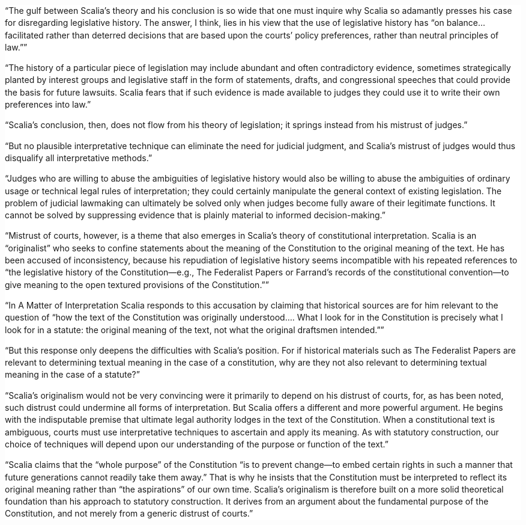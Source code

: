 
“The gulf between Scalia’s theory and his conclusion is so wide that one must inquire why Scalia so adamantly presses his case for disregarding legislative history. The answer, I think, lies in his view that the use of legislative history has “on balance…facilitated rather than deterred decisions that are based upon the courts’ policy preferences, rather than neutral principles of law.””


“The history of a particular piece of legislation may include abundant and often contradictory evidence, sometimes strategically planted by interest groups and legislative staff in the form of statements, drafts, and congressional speeches that could provide the basis for future lawsuits. Scalia fears that if such evidence is made available to judges they could use it to write their own preferences into law.”


“Scalia’s conclusion, then, does not flow from his theory of legislation; it springs instead from his mistrust of judges.”


“But no plausible interpretative technique can eliminate the need for judicial judgment, and Scalia’s mistrust of judges would thus disqualify all interpretative methods.”


“Judges who are willing to abuse the ambiguities of legislative history would also be willing to abuse the ambiguities of ordinary usage or technical legal rules of interpretation; they could certainly manipulate the general context of existing legislation. The problem of judicial lawmaking can ultimately be solved only when judges become fully aware of their legitimate functions. It cannot be solved by suppressing evidence that is plainly material to informed decision-making.”


“Mistrust of courts, however, is a theme that also emerges in Scalia’s theory of constitutional interpretation. Scalia is an “originalist” who seeks to confine statements about the meaning of the Constitution to the original meaning of the text. He has been accused of inconsistency, because his repudiation of legislative history seems incompatible with his repeated references to “the legislative history of the Constitution—e.g., The Federalist Papers or Farrand’s records of the constitutional convention—to give meaning to the open textured provisions of the Constitution.””


“In A Matter of Interpretation Scalia responds to this accusation by claiming that historical sources are for him relevant to the question of “how the text of the Constitution was originally understood…. What I look for in the Constitution is precisely what I look for in a statute: the original meaning of the text, not what the original draftsmen intended.””


“But this response only deepens the difficulties with Scalia’s position. For if historical materials such as The Federalist Papers are relevant to determining textual meaning in the case of a constitution, why are they not also relevant to determining textual meaning in the case of a statute?”


“Scalia’s originalism would not be very convincing were it primarily to depend on his distrust of courts, for, as has been noted, such distrust could undermine all forms of interpretation. But Scalia offers a different and more powerful argument. He begins with the indisputable premise that ultimate legal authority lodges in the text of the Constitution. When a constitutional text is ambiguous, courts must use interpretative techniques to ascertain and apply its meaning. As with statutory construction, our choice of techniques will depend upon our understanding of the purpose or function of the text.”


“Scalia claims that the “whole purpose” of the Constitution “is to prevent change—to embed certain rights in such a manner that future generations cannot readily take them away.” That is why he insists that the Constitution must be interpreted to reflect its original meaning rather than “the aspirations” of our own time. Scalia’s originalism is therefore built on a more solid theoretical foundation than his approach to statutory construction. It derives from an argument about the fundamental purpose of the Constitution, and not merely from a generic distrust of courts.”
